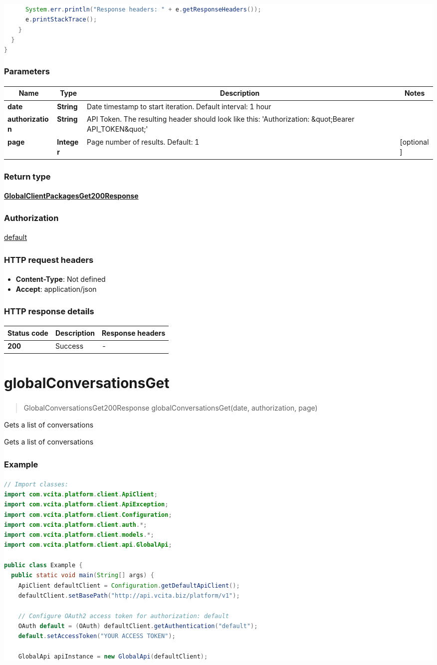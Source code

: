 ```java
      System.err.println("Response headers: " + e.getResponseHeaders());
      e.printStackTrace();
    }
  }
}
```

### Parameters

Name | Type | Description  | Notes
------------- | ------------- | ------------- | -------------
 **date** | **String**| Date timestamp to start iteration. Default interval: 1 hour |
 **authorization** | **String**| API Token. The resulting header should look like this: &#39;Authorization: \&quot;Bearer API_TOKEN\&quot;&#39; |
 **page** | **Integer**| Page number of results. Default: 1 | [optional]

### Return type

[**GlobalClientPackagesGet200Response**](GlobalClientPackagesGet200Response.md)

### Authorization

[default](../README.md#default)

### HTTP request headers

 - **Content-Type**: Not defined
 - **Accept**: application/json

### HTTP response details
| Status code | Description | Response headers |
|-------------|-------------|------------------|
**200** | Success |  -  |

<a name="globalConversationsGet"></a>
# **globalConversationsGet**
> GlobalConversationsGet200Response globalConversationsGet(date, authorization, page)

Gets a list of conversations

Gets a list of conversations

### Example
```java
// Import classes:
import com.vcita.platform.client.ApiClient;
import com.vcita.platform.client.ApiException;
import com.vcita.platform.client.Configuration;
import com.vcita.platform.client.auth.*;
import com.vcita.platform.client.models.*;
import com.vcita.platform.client.api.GlobalApi;

public class Example {
  public static void main(String[] args) {
    ApiClient defaultClient = Configuration.getDefaultApiClient();
    defaultClient.setBasePath("http://api.vcita.biz/platform/v1");
    
    // Configure OAuth2 access token for authorization: default
    OAuth default = (OAuth) defaultClient.getAuthentication("default");
    default.setAccessToken("YOUR ACCESS TOKEN");

    GlobalApi apiInstance = new GlobalApi(defaultClient);
```